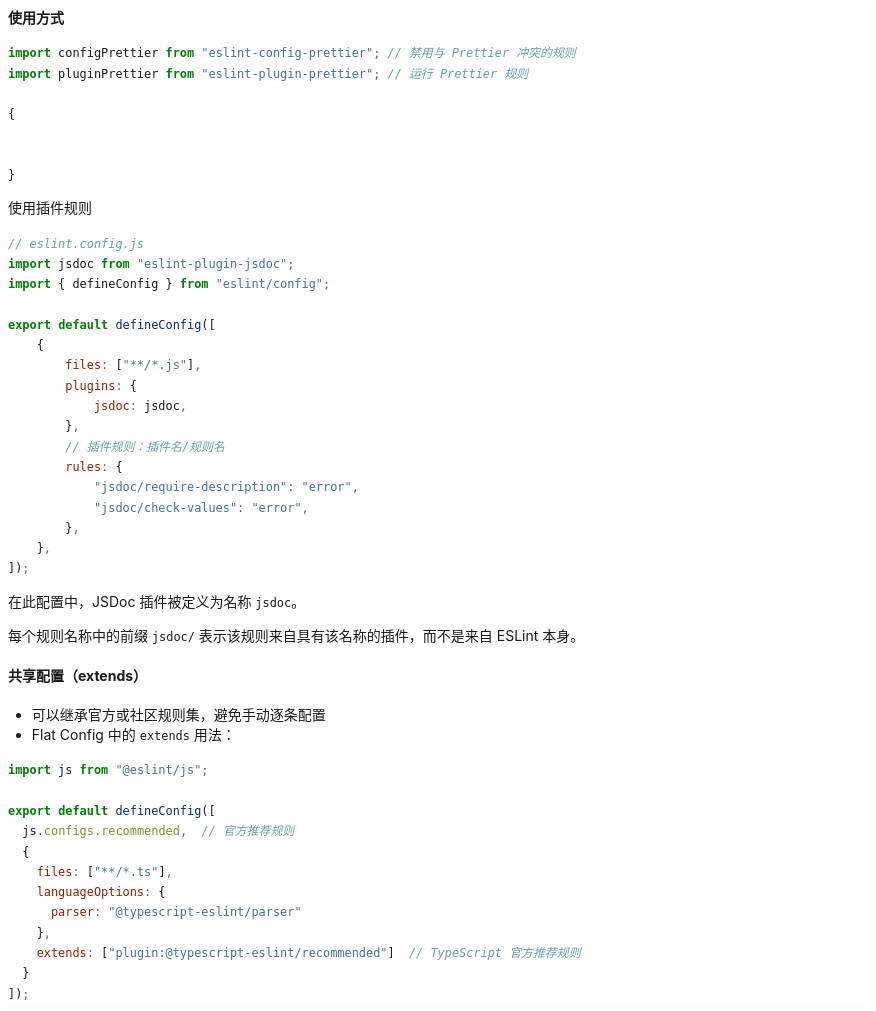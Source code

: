 



**使用方式**

```js
import configPrettier from "eslint-config-prettier"; // 禁用与 Prettier 冲突的规则
import pluginPrettier from "eslint-plugin-prettier"; // 运行 Prettier 规则

{
    
    
}
```



使用插件规则

```js
// eslint.config.js
import jsdoc from "eslint-plugin-jsdoc";
import { defineConfig } from "eslint/config";

export default defineConfig([
	{
		files: ["**/*.js"],
		plugins: {
			jsdoc: jsdoc,
		},
        // 插件规则：插件名/规则名
		rules: {
			"jsdoc/require-description": "error",
			"jsdoc/check-values": "error",
		},
	},
]);
```

在此配置中，JSDoc 插件被定义为名称 `jsdoc`。

每个规则名称中的前缀 `jsdoc/` 表示该规则来自具有该名称的插件，而不是来自 ESLint 本身。





####  共享配置（extends）

- 可以继承官方或社区规则集，避免手动逐条配置
- Flat Config 中的 `extends` 用法：

```js
import js from "@eslint/js";

export default defineConfig([
  js.configs.recommended,  // 官方推荐规则
  {
    files: ["**/*.ts"],
    languageOptions: {
      parser: "@typescript-eslint/parser"
    },
    extends: ["plugin:@typescript-eslint/recommended"]  // TypeScript 官方推荐规则
  }
]);
```

